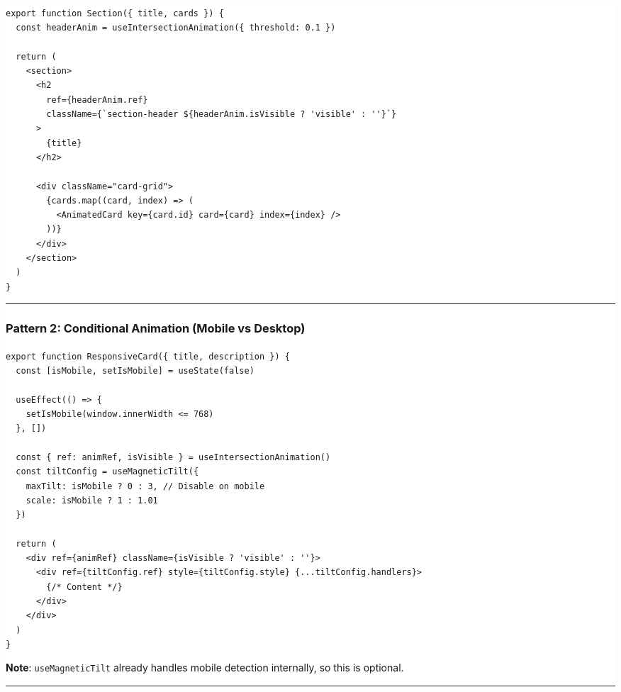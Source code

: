 ```tsx
export function Section({ title, cards }) {
  const headerAnim = useIntersectionAnimation({ threshold: 0.1 })

  return (
    <section>
      <h2
        ref={headerAnim.ref}
        className={`section-header ${headerAnim.isVisible ? 'visible' : ''}`}
      >
        {title}
      </h2>

      <div className="card-grid">
        {cards.map((card, index) => (
          <AnimatedCard key={card.id} card={card} index={index} />
        ))}
      </div>
    </section>
  )
}
```

---

### Pattern 2: Conditional Animation (Mobile vs Desktop)

```tsx
export function ResponsiveCard({ title, description }) {
  const [isMobile, setIsMobile] = useState(false)

  useEffect(() => {
    setIsMobile(window.innerWidth <= 768)
  }, [])

  const { ref: animRef, isVisible } = useIntersectionAnimation()
  const tiltConfig = useMagneticTilt({
    maxTilt: isMobile ? 0 : 3, // Disable on mobile
    scale: isMobile ? 1 : 1.01
  })

  return (
    <div ref={animRef} className={isVisible ? 'visible' : ''}>
      <div ref={tiltConfig.ref} style={tiltConfig.style} {...tiltConfig.handlers}>
        {/* Content */}
      </div>
    </div>
  )
}
```

**Note**: `useMagneticTilt` already handles mobile detection internally, so this is optional.

---